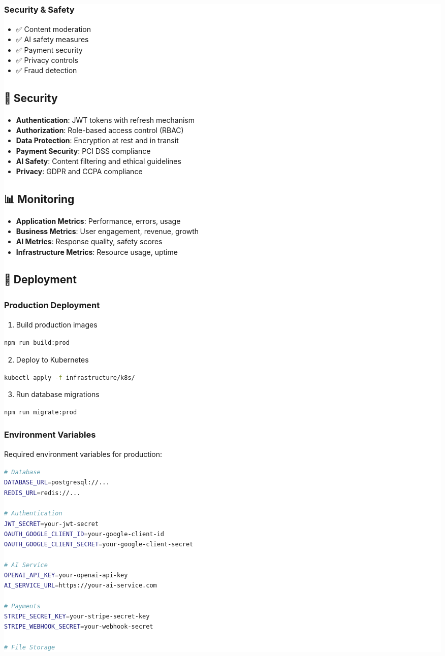 ### Security & Safety
- ✅ Content moderation
- ✅ AI safety measures
- ✅ Payment security
- ✅ Privacy controls
- ✅ Fraud detection

## 🔐 Security

- **Authentication**: JWT tokens with refresh mechanism
- **Authorization**: Role-based access control (RBAC)
- **Data Protection**: Encryption at rest and in transit
- **Payment Security**: PCI DSS compliance
- **AI Safety**: Content filtering and ethical guidelines
- **Privacy**: GDPR and CCPA compliance

## 📊 Monitoring

- **Application Metrics**: Performance, errors, usage
- **Business Metrics**: User engagement, revenue, growth
- **AI Metrics**: Response quality, safety scores
- **Infrastructure Metrics**: Resource usage, uptime

## 🚀 Deployment

### Production Deployment

1. Build production images
```bash
npm run build:prod
```

2. Deploy to Kubernetes
```bash
kubectl apply -f infrastructure/k8s/
```

3. Run database migrations
```bash
npm run migrate:prod
```

### Environment Variables

Required environment variables for production:

```bash
# Database
DATABASE_URL=postgresql://...
REDIS_URL=redis://...

# Authentication
JWT_SECRET=your-jwt-secret
OAUTH_GOOGLE_CLIENT_ID=your-google-client-id
OAUTH_GOOGLE_CLIENT_SECRET=your-google-client-secret

# AI Service
OPENAI_API_KEY=your-openai-api-key
AI_SERVICE_URL=https://your-ai-service.com

# Payments
STRIPE_SECRET_KEY=your-stripe-secret-key
STRIPE_WEBHOOK_SECRET=your-webhook-secret

# File Storage
```